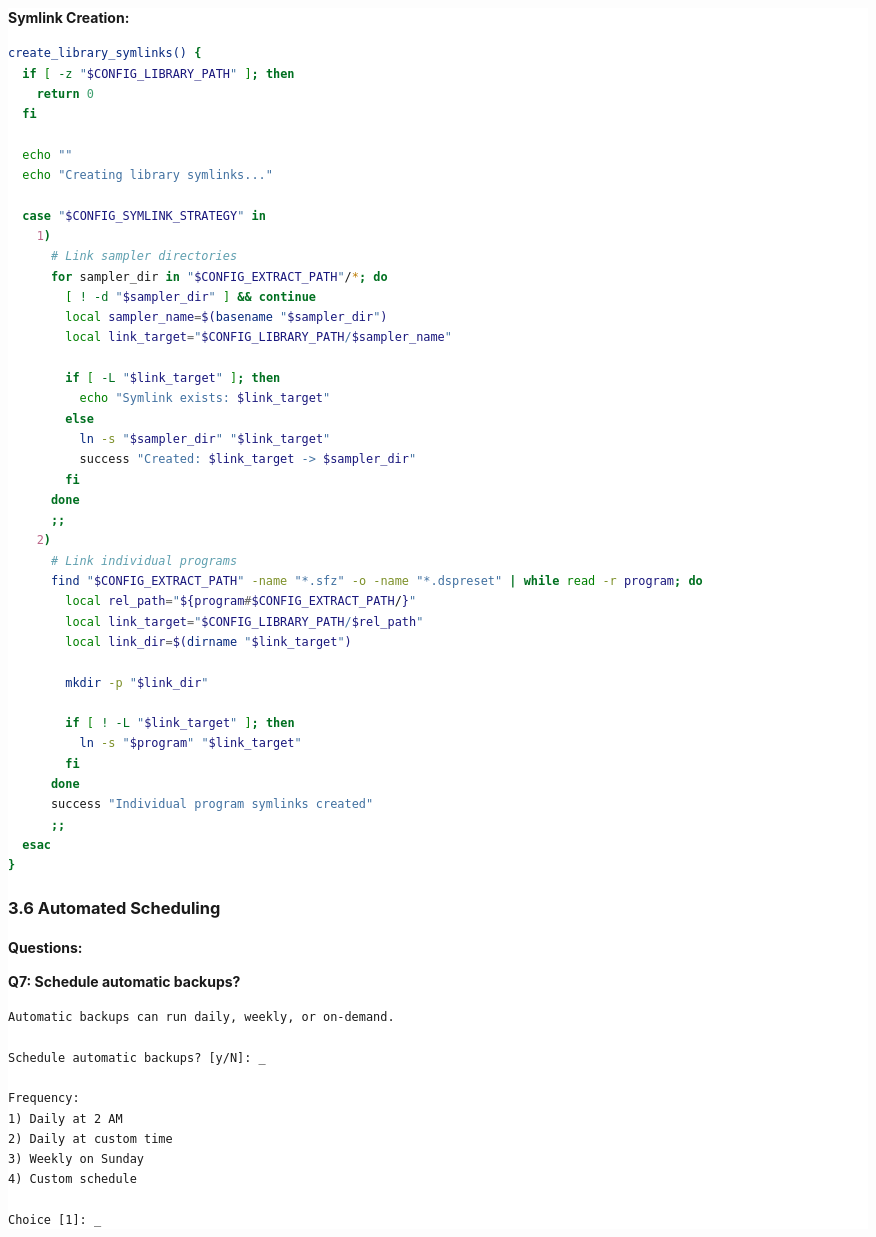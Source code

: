 **Symlink Creation:**
```bash
create_library_symlinks() {
  if [ -z "$CONFIG_LIBRARY_PATH" ]; then
    return 0
  fi

  echo ""
  echo "Creating library symlinks..."

  case "$CONFIG_SYMLINK_STRATEGY" in
    1)
      # Link sampler directories
      for sampler_dir in "$CONFIG_EXTRACT_PATH"/*; do
        [ ! -d "$sampler_dir" ] && continue
        local sampler_name=$(basename "$sampler_dir")
        local link_target="$CONFIG_LIBRARY_PATH/$sampler_name"

        if [ -L "$link_target" ]; then
          echo "Symlink exists: $link_target"
        else
          ln -s "$sampler_dir" "$link_target"
          success "Created: $link_target -> $sampler_dir"
        fi
      done
      ;;
    2)
      # Link individual programs
      find "$CONFIG_EXTRACT_PATH" -name "*.sfz" -o -name "*.dspreset" | while read -r program; do
        local rel_path="${program#$CONFIG_EXTRACT_PATH/}"
        local link_target="$CONFIG_LIBRARY_PATH/$rel_path"
        local link_dir=$(dirname "$link_target")

        mkdir -p "$link_dir"

        if [ ! -L "$link_target" ]; then
          ln -s "$program" "$link_target"
        fi
      done
      success "Individual program symlinks created"
      ;;
  esac
}
```

### 3.6 Automated Scheduling

**Questions:**

**Q7: Schedule automatic backups?**
```
Automatic backups can run daily, weekly, or on-demand.

Schedule automatic backups? [y/N]: _

Frequency:
1) Daily at 2 AM
2) Daily at custom time
3) Weekly on Sunday
4) Custom schedule

Choice [1]: _
```


[pi-scsi2.local,s3k.local]: _
[y/N]: n